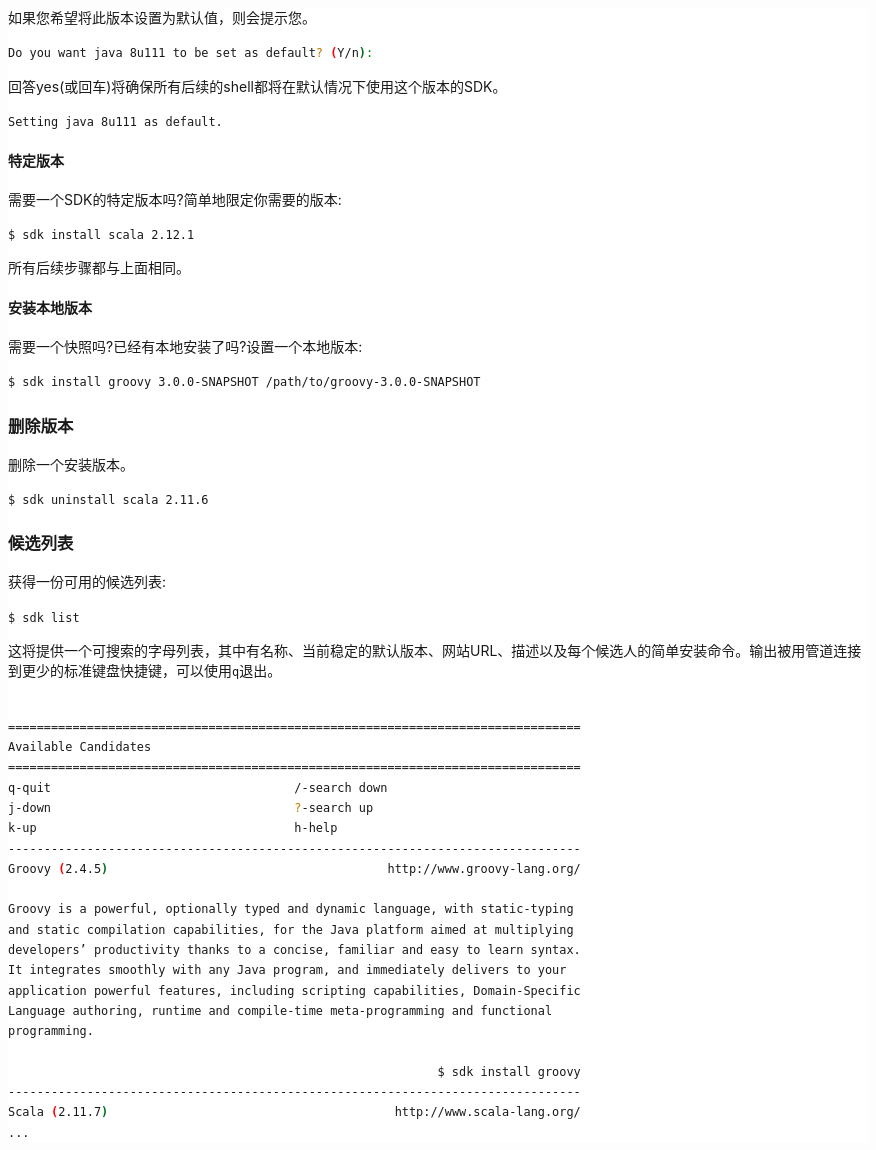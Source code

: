 如果您希望将此版本设置为默认值，则会提示您。

```Bash
Do you want java 8u111 to be set as default? (Y/n):
```

回答yes(或回车)将确保所有后续的shell都将在默认情况下使用这个版本的SDK。

```Bash
Setting java 8u111 as default.
```

#### 特定版本

需要一个SDK的特定版本吗?简单地限定你需要的版本:

```Bash
$ sdk install scala 2.12.1
```

所有后续步骤都与上面相同。

#### 安装本地版本

需要一个快照吗?已经有本地安装了吗?设置一个本地版本:

```Bash
$ sdk install groovy 3.0.0-SNAPSHOT /path/to/groovy-3.0.0-SNAPSHOT
```

### 删除版本

删除一个安装版本。

```Bash
$ sdk uninstall scala 2.11.6
```

### 候选列表

获得一份可用的候选列表:

```Bash
$ sdk list
```

这将提供一个可搜索的字母列表，其中有名称、当前稳定的默认版本、网站URL、描述以及每个候选人的简单安装命令。输出被用管道连接到更少的标准键盘快捷键，可以使用`q`退出。

```Bash

================================================================================
Available Candidates
================================================================================
q-quit                                  /-search down
j-down                                  ?-search up
k-up                                    h-help
--------------------------------------------------------------------------------
Groovy (2.4.5)                                       http://www.groovy-lang.org/

Groovy is a powerful, optionally typed and dynamic language, with static-typing
and static compilation capabilities, for the Java platform aimed at multiplying
developers’ productivity thanks to a concise, familiar and easy to learn syntax.
It integrates smoothly with any Java program, and immediately delivers to your
application powerful features, including scripting capabilities, Domain-Specific
Language authoring, runtime and compile-time meta-programming and functional
programming.

                                                            $ sdk install groovy
--------------------------------------------------------------------------------
Scala (2.11.7)                                        http://www.scala-lang.org/
...

```
